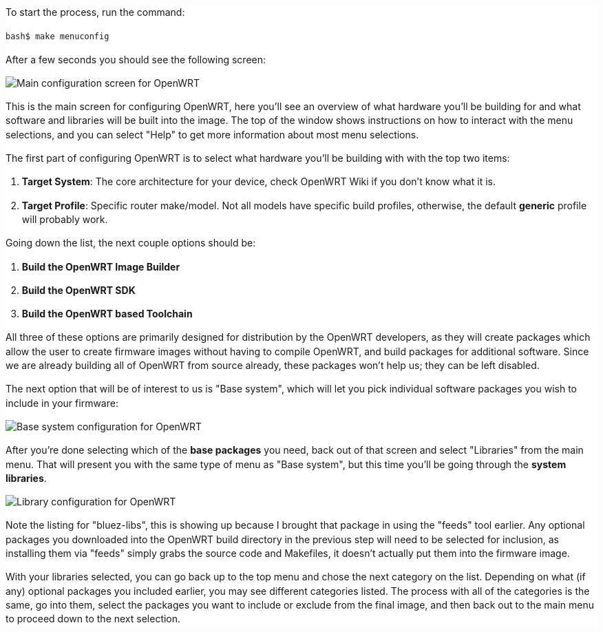 To start the process, run the command:

```bash
bash$ make menuconfig
```

After a few seconds you should see the following screen:

![Main configuration screen for OpenWRT]()

This is the main screen for configuring OpenWRT, here you’ll see an overview of what hardware you’ll be building for and what software and libraries will be built into the image. The top of the window shows instructions on how to interact with the menu selections, and you can select "Help" to get more information about most menu selections.

The first part of configuring OpenWRT is to select what hardware you’ll be building with with the top two items:

1. **Target System**: The core architecture for your device, check OpenWRT Wiki if you don’t know what it is.

2. **Target Profile**: Specific router make/model. Not all models have specific build profiles, otherwise, the default **generic** profile will probably work.

Going down the list, the next couple options should be:

1. **Build the OpenWRT Image Builder**

2. **Build the OpenWRT SDK**

3. **Build the OpenWRT based Toolchain**

All three of these options are primarily designed for distribution by the OpenWRT developers, as they will create packages which allow the user to create firmware images without having to compile OpenWRT, and build packages for additional software. Since we are already building all of OpenWRT from source already, these packages won’t help us; they can be left disabled.
 
The next option that will be of interest to us is "Base system", which will let you pick individual software packages you wish to include in your firmware:

![Base system configuration for OpenWRT]()

After you’re done selecting which of the **base packages** you need, back out of that screen and select "Libraries" from the main menu. That will present you with the same type of menu as "Base system", but this time you’ll be going through the **system libraries**.

![Library configuration for OpenWRT]()

Note the listing for "bluez-libs", this is showing up because I brought that package in using the "feeds" tool earlier. Any optional packages you downloaded into the OpenWRT build directory in the previous step will need to be selected for inclusion, as installing them via "feeds" simply grabs the source code and Makefiles, it doesn’t actually put them into the firmware image.

With your libraries selected, you can go back up to the top menu and chose the next category on the list. Depending on what (if any) optional packages you included earlier, you may see different categories listed. The process with all of the categories is the same, go into them, select the packages you want to include or exclude from the final image, and then back out to the main menu to proceed down to the next selection.
